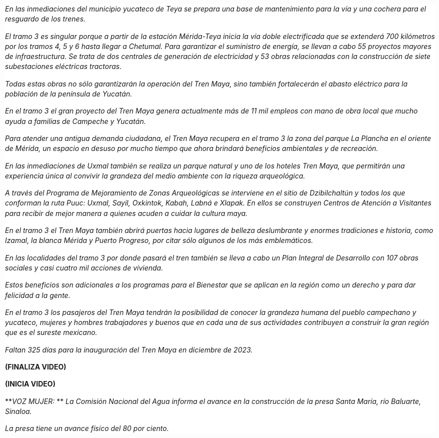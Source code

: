 _En las inmediaciones del municipio yucateco de Teya se prepara una base de
mantenimiento para la vía y una cochera para el resguardo de los trenes._

_El tramo 3 es singular porque a partir de la estación Mérida-Teya inicia la
vía doble electrificada que se extenderá 700 kilómetros por los tramos 4, 5 y
6 hasta llegar a Chetumal. Para garantizar el suministro de energía, se llevan
a cabo 55 proyectos mayores de infraestructura. Se trata de dos centrales de
generación de electricidad y 53 obras relacionadas con la construcción de
siete subestaciones eléctricas tractoras._

_Todas estas obras no sólo garantizarán la operación del Tren Maya, sino
también fortalecerán el abasto eléctrico para la población de la península de
Yucatán._

_En el tramo 3 el gran proyecto del Tren Maya genera actualmente más de 11 mil
empleos con mano de obra local que mucho ayuda a familias de Campeche y
Yucatán._

_Para atender una antigua demanda ciudadana, el Tren Maya recupera en el tramo
3 la zona del parque La Plancha en el oriente de Mérida, un espacio en desuso
por mucho tiempo que ahora brindará beneficios ambientales y de recreación._

_En las inmediaciones de Uxmal también se realiza un parque natural y uno de
los hoteles Tren Maya, que permitirán una experiencia única al convivir la
grandeza del medio ambiente con la riqueza arqueológica._

_A través del Programa de Mejoramiento de Zonas Arqueológicas se interviene en
el sitio de Dzibilchaltún y todos los que conforman la ruta Puuc: Uxmal,
Sayil, Oxkintok, Kabah, Labná e Xlapak. En ellos se construyen Centros de
Atención a Visitantes para recibir de mejor manera a quienes acuden a cuidar
la cultura maya._

_En el tramo 3 el Tren Maya también abrirá puertas hacia lugares de belleza
deslumbrante y enormes tradiciones e historia, como Izamal, la blanca Mérida y
Puerto Progreso, por citar sólo algunos de los más emblemáticos._

_En las localidades del tramo 3 por donde pasará el tren también se lleva a
cabo un Plan Integral de Desarrollo con 107 obras sociales y casi cuatro mil
acciones de vivienda._

_Estos beneficios son adicionales a los programas para el Bienestar que se
aplican en la región como un derecho y para dar felicidad a la gente._

_En el tramo 3 los pasajeros del Tren Maya tendrán la posibilidad de conocer
la grandeza humana del pueblo campechano y yucateco, mujeres y hombres
trabajadores y buenos que en cada una de sus actividades contribuyen a
construir la gran región que es el sureste mexicano._

_Faltan 325 días para la inauguración del Tren Maya en diciembre de 2023._

**(FINALIZA VIDEO)**

**(INICIA VIDEO)**

**_VOZ MUJER:_ ** _La Comisión Nacional del Agua informa el avance en la
construcción de la presa Santa María, río Baluarte, Sinaloa._

_La presa tiene un avance físico del 80 por ciento._
